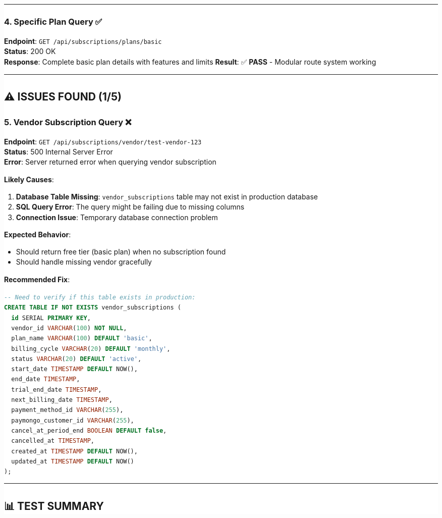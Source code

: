 
---

### 4. Specific Plan Query ✅
**Endpoint**: `GET /api/subscriptions/plans/basic`  
**Status**: 200 OK  
**Response**: Complete basic plan details with features and limits
**Result**: ✅ **PASS** - Modular route system working

---

## ⚠️ ISSUES FOUND (1/5)

### 5. Vendor Subscription Query ❌
**Endpoint**: `GET /api/subscriptions/vendor/test-vendor-123`  
**Status**: 500 Internal Server Error  
**Error**: Server returned error when querying vendor subscription  

**Likely Causes**:
1. **Database Table Missing**: `vendor_subscriptions` table may not exist in production database
2. **SQL Query Error**: The query might be failing due to missing columns
3. **Connection Issue**: Temporary database connection problem

**Expected Behavior**:
- Should return free tier (basic plan) when no subscription found
- Should handle missing vendor gracefully

**Recommended Fix**:
```sql
-- Need to verify if this table exists in production:
CREATE TABLE IF NOT EXISTS vendor_subscriptions (
  id SERIAL PRIMARY KEY,
  vendor_id VARCHAR(100) NOT NULL,
  plan_name VARCHAR(100) DEFAULT 'basic',
  billing_cycle VARCHAR(20) DEFAULT 'monthly',
  status VARCHAR(20) DEFAULT 'active',
  start_date TIMESTAMP DEFAULT NOW(),
  end_date TIMESTAMP,
  trial_end_date TIMESTAMP,
  next_billing_date TIMESTAMP,
  payment_method_id VARCHAR(255),
  paymongo_customer_id VARCHAR(255),
  cancel_at_period_end BOOLEAN DEFAULT false,
  cancelled_at TIMESTAMP,
  created_at TIMESTAMP DEFAULT NOW(),
  updated_at TIMESTAMP DEFAULT NOW()
);
```

---

## 📊 TEST SUMMARY
